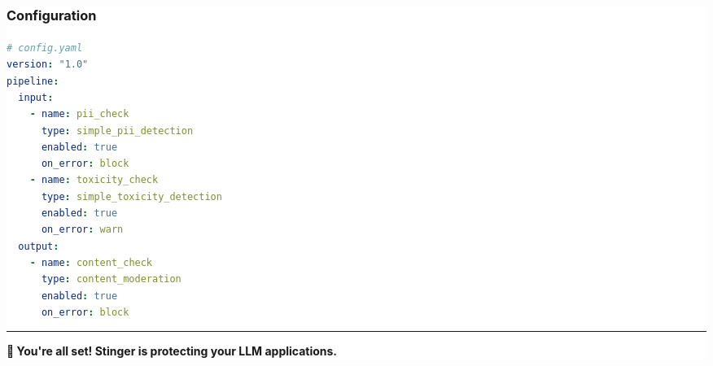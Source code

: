 ### Configuration
```yaml
# config.yaml
version: "1.0"
pipeline:
  input:
    - name: pii_check
      type: simple_pii_detection
      enabled: true
      on_error: block
    - name: toxicity_check
      type: simple_toxicity_detection
      enabled: true
      on_error: warn
  output:
    - name: content_check
      type: content_moderation
      enabled: true
      on_error: block
```

---

**🎉 You're all set! Stinger is protecting your LLM applications.**